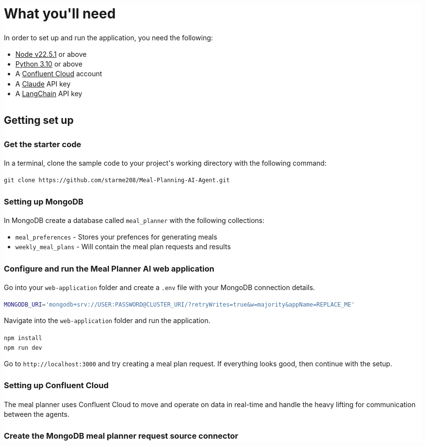 # What you'll need
In order to set up and run the application, you need the following:

* [Node v22.5.1](https://nodejs.org/en) or above
* [Python 3.10](https://www.python.org/downloads/) or above
* A [Confluent Cloud](https://www.confluent.io/) account
* A [Claude](https://www.anthropic.com/claude) API key
* A [LangChain](https://www.langchain.com/) API key

## Getting set up

### Get the starter code
In a terminal, clone the sample code to your project's working directory with the following command:

```shell
git clone https://github.com/starme208/Meal-Planning-AI-Agent.git
```

### Setting up MongoDB

In MongoDB create a database called `meal_planner` with the following collections:

* `meal_preferences` - Stores your prefences for generating meals
* `weekly_meal_plans` - Will contain the meal plan requests and results

### Configure and run the Meal Planner AI web application

Go into your `web-application` folder and create a `.env` file with your MongoDB connection details.

```bash
MONGODB_URI='mongodb+srv://USER:PASSWORD@CLUSTER_URI/?retryWrites=true&w=majority&appName=REPLACE_ME'
```

Navigate into the `web-application` folder and run the application.

```bash
npm install
npm run dev
```

Go to `http://localhost:3000` and try creating a meal plan request. If everything looks good, then continue with the setup.

### Setting up Confluent Cloud

The meal planner uses Confluent Cloud to move and operate on data in real-time and handle the heavy lifting for communication between the agents.

### Create the MongoDB meal planner request source connector
